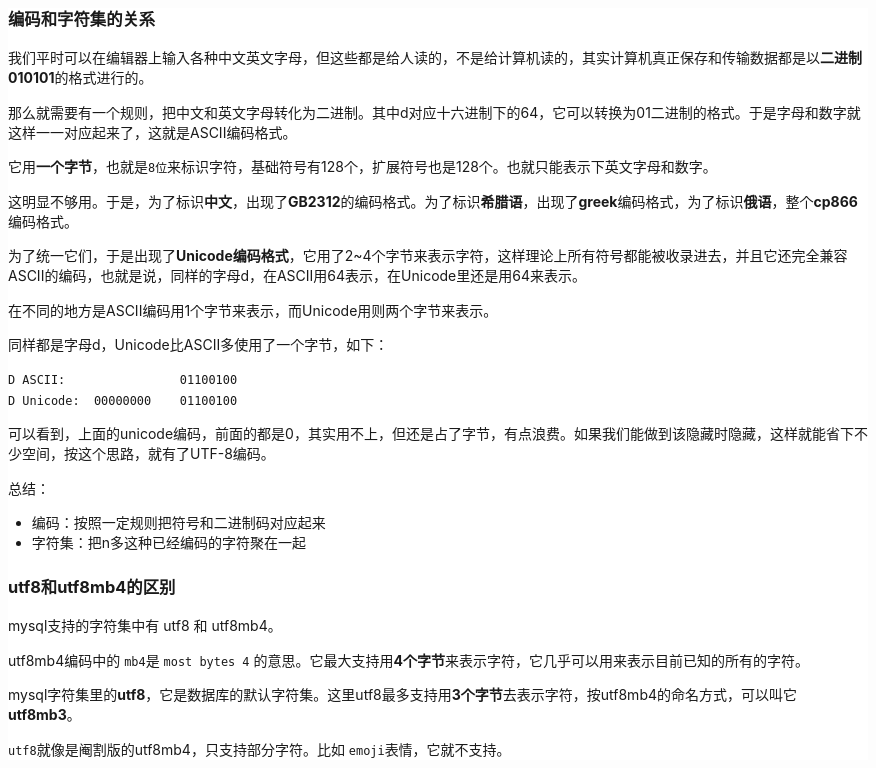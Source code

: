 ### 编码和字符集的关系

我们平时可以在编辑器上输入各种中文英文字母，但这些都是给人读的，不是给计算机读的，其实计算机真正保存和传输数据都是以**二进制010101**的格式进行的。

那么就需要有一个规则，把中文和英文字母转化为二进制。其中d对应十六进制下的64，它可以转换为01二进制的格式。于是字母和数字就这样一一对应起来了，这就是ASCII编码格式。

它用**一个字节**，也就是`8位`来标识字符，基础符号有128个，扩展符号也是128个。也就只能表示下英文字母和数字。

这明显不够用。于是，为了标识**中文**，出现了**GB2312**的编码格式。为了标识**希腊语**，出现了**greek**编码格式，为了标识**俄语**，整个**cp866**编码格式。

为了统一它们，于是出现了**Unicode编码格式**，它用了2~4个字节来表示字符，这样理论上所有符号都能被收录进去，并且它还完全兼容ASCII的编码，也就是说，同样的字母d，在ASCII用64表示，在Unicode里还是用64来表示。

在不同的地方是ASCII编码用1个字节来表示，而Unicode用则两个字节来表示。

同样都是字母d，Unicode比ASCII多使用了一个字节，如下：
```
D ASCII:                01100100
D Unicode:  00000000    01100100
```

可以看到，上面的unicode编码，前面的都是0，其实用不上，但还是占了字节，有点浪费。如果我们能做到该隐藏时隐藏，这样就能省下不少空间，按这个思路，就有了UTF-8编码。

总结：
* 编码：按照一定规则把符号和二进制码对应起来
* 字符集：把n多这种已经编码的字符聚在一起


### utf8和utf8mb4的区别

mysql支持的字符集中有 utf8 和 utf8mb4。

utf8mb4编码中的 `mb4`是 `most bytes 4` 的意思。它最大支持用**4个字节**来表示字符，它几乎可以用来表示目前已知的所有的字符。

mysql字符集里的**utf8**，它是数据库的默认字符集。这里utf8最多支持用**3个字节**去表示字符，按utf8mb4的命名方式，可以叫它**utf8mb3**。

`utf8`就像是阉割版的utf8mb4，只支持部分字符。比如 `emoji`表情，它就不支持。
